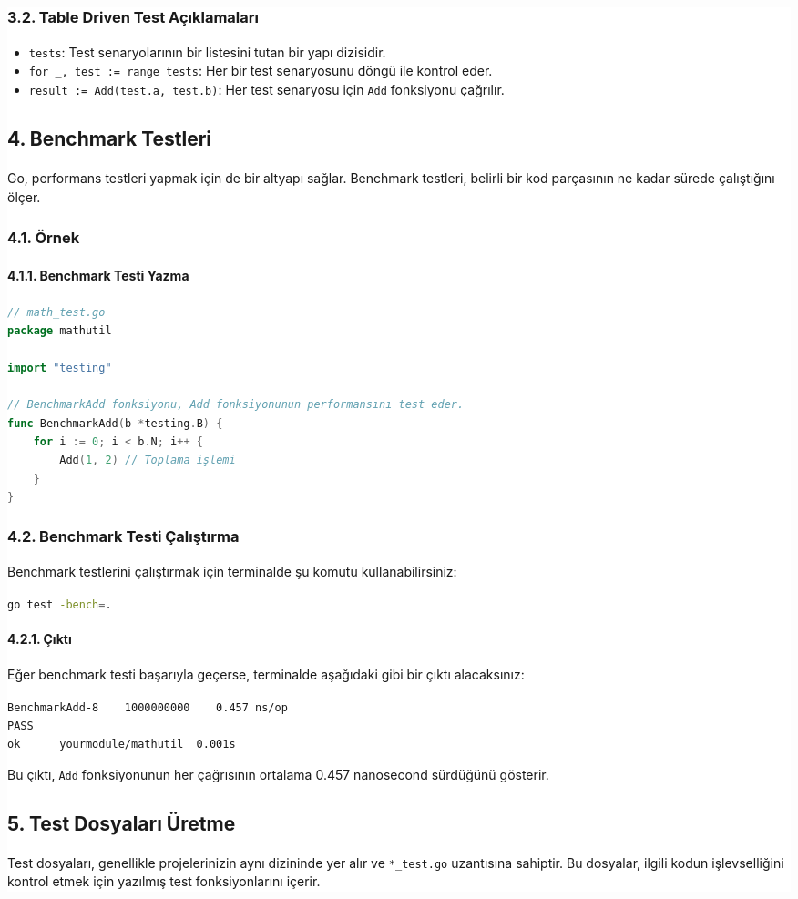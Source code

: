 ### 3.2. Table Driven Test Açıklamaları

- `tests`: Test senaryolarının bir listesini tutan bir yapı dizisidir.
- `for _, test := range tests`: Her bir test senaryosunu döngü ile kontrol eder.
- `result := Add(test.a, test.b)`: Her test senaryosu için `Add` fonksiyonu çağrılır.

## 4. Benchmark Testleri

Go, performans testleri yapmak için de bir altyapı sağlar. Benchmark testleri, belirli bir kod parçasının ne kadar sürede çalıştığını ölçer.

### 4.1. Örnek

#### 4.1.1. Benchmark Testi Yazma

```go
// math_test.go
package mathutil

import "testing"

// BenchmarkAdd fonksiyonu, Add fonksiyonunun performansını test eder.
func BenchmarkAdd(b *testing.B) {
    for i := 0; i < b.N; i++ {
        Add(1, 2) // Toplama işlemi
    }
}
```

### 4.2. Benchmark Testi Çalıştırma

Benchmark testlerini çalıştırmak için terminalde şu komutu kullanabilirsiniz:

```bash
go test -bench=.
```

#### 4.2.1. Çıktı

Eğer benchmark testi başarıyla geçerse, terminalde aşağıdaki gibi bir çıktı alacaksınız:

```plaintext
BenchmarkAdd-8    1000000000    0.457 ns/op
PASS
ok      yourmodule/mathutil  0.001s
```

Bu çıktı, `Add` fonksiyonunun her çağrısının ortalama 0.457 nanosecond sürdüğünü gösterir.

## 5. Test Dosyaları Üretme

Test dosyaları, genellikle projelerinizin aynı dizininde yer alır ve `*_test.go` uzantısına sahiptir. Bu dosyalar, ilgili kodun işlevselliğini kontrol etmek için yazılmış test fonksiyonlarını içerir.
